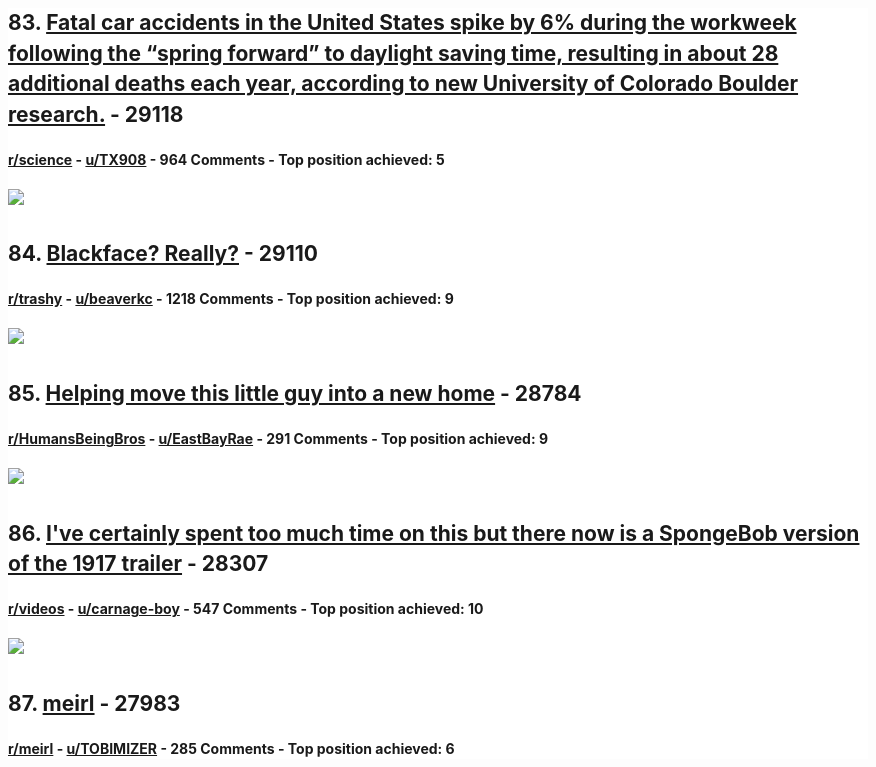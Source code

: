 ## 83. [Fatal car accidents in the United States spike by 6% during the workweek following the “spring forward” to daylight saving time, resulting in about 28 additional deaths each year, according to new University of Colorado Boulder research.](http://reddit.com/r/science/comments/ewdu7x/fatal_car_accidents_in_the_united_states_spike_by/) - 29118
#### [r/science](http://reddit.com/r/science) - [u/TX908](http://reddit.com/u/TX908) - 964 Comments - Top position achieved: 5

<a href="https://www.colorado.edu/today/2020/01/30/spring-forward-daylight-saving-time-brings-surge-deadly-crashes"><img src="https://b.thumbs.redditmedia.com/HhPpfeV_-heC-DvRHd9Bwprtud7_G_N0Aqzq3TfDC2M.jpg"></img></a>

## 84. [Blackface? Really?](http://reddit.com/r/trashy/comments/ew5q3n/blackface_really/) - 29110
#### [r/trashy](http://reddit.com/r/trashy) - [u/beaverkc](http://reddit.com/u/beaverkc) - 1218 Comments - Top position achieved: 9

<a href="https://i.redd.it/8dokb5i18xd41.jpg"><img src="https://a.thumbs.redditmedia.com/R_AnZZMfE7BqrKQJ1E3fPoY2L_Oj_Vpm-aELihks_Z4.jpg"></img></a>

## 85. [Helping move this little guy into a new home](http://reddit.com/r/HumansBeingBros/comments/evz1zw/helping_move_this_little_guy_into_a_new_home/) - 28784
#### [r/HumansBeingBros](http://reddit.com/r/HumansBeingBros) - [u/EastBayRae](http://reddit.com/u/EastBayRae) - 291 Comments - Top position achieved: 9

<a href="https://v.redd.it/298dvazh6ud41"><img src="https://b.thumbs.redditmedia.com/UkQgC6gi4Jj6rPt28QXP-KB6uNSoWaag2xIjzOtlz4Y.jpg"></img></a>

## 86. [I've certainly spent too much time on this but there now is a SpongeBob version of the 1917 trailer](http://reddit.com/r/videos/comments/ew93rg/ive_certainly_spent_too_much_time_on_this_but/) - 28307
#### [r/videos](http://reddit.com/r/videos) - [u/carnage-boy](http://reddit.com/u/carnage-boy) - 547 Comments - Top position achieved: 10

<a href="https://youtu.be/60reuuVTGao"><img src="https://b.thumbs.redditmedia.com/qgEAAwX0KmIOR27yoX-tH7QweNaIxceAtQewdWtjALE.jpg"></img></a>

## 87. [meirl](http://reddit.com/r/meirl/comments/evz32q/meirl/) - 27983
#### [r/meirl](http://reddit.com/r/meirl) - [u/TOBIMIZER](http://reddit.com/u/TOBIMIZER) - 285 Comments - Top position achieved: 6
